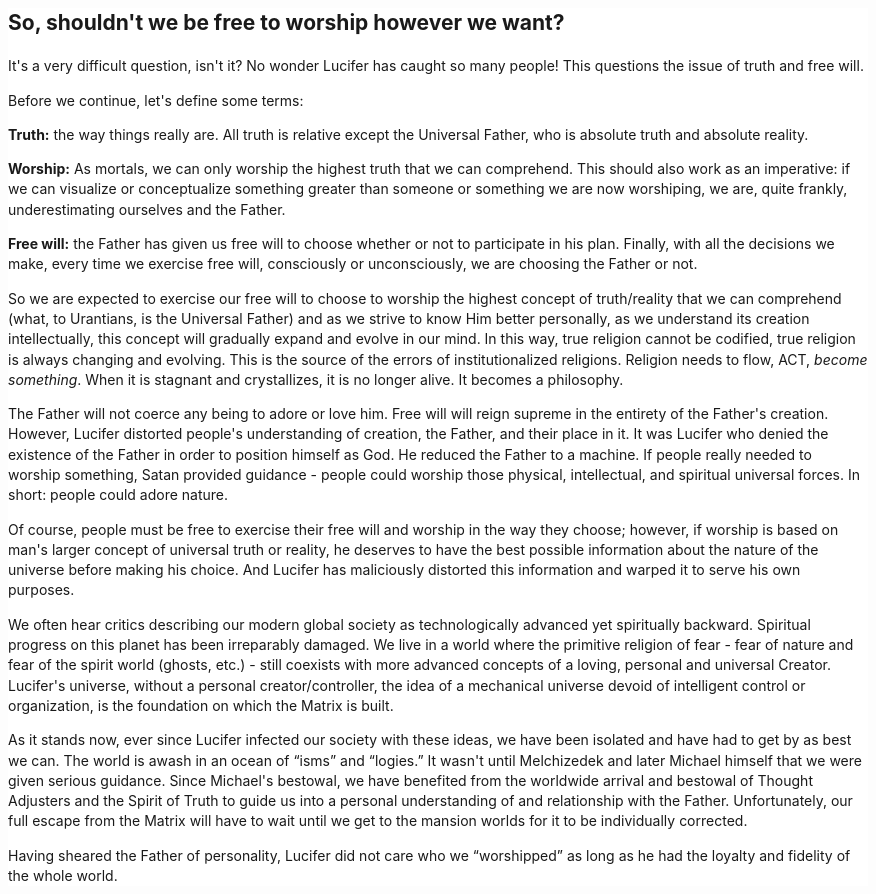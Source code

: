 ## So, shouldn't we be free to worship however we want?

It's a very difficult question, isn't it? No wonder Lucifer has caught so many people! This questions the issue of truth and free will.

Before we continue, let's define some terms:

**Truth:** the way things really are. All truth is relative except the Universal Father, who is absolute truth and absolute reality.

**Worship:** As mortals, we can only worship the highest truth that we can comprehend. This should also work as an imperative: if we can visualize or conceptualize something greater than someone or something we are now worshiping, we are, quite frankly, underestimating ourselves and the Father.

**Free will:** the Father has given us free will to choose whether or not to participate in his plan. Finally, with all the decisions we make, every time we exercise free will, consciously or unconsciously, we are choosing the Father or not.

So we are expected to exercise our free will to choose to worship the highest concept of truth/reality that we can comprehend (what, to Urantians, is the Universal Father) and as we strive to know Him better personally, as we understand its creation intellectually, this concept will gradually expand and evolve in our mind. In this way, true religion cannot be codified, true religion is always changing and evolving. This is the source of the errors of institutionalized religions. Religion needs to flow, ACT, _become something_. When it is stagnant and crystallizes, it is no longer alive. It becomes a philosophy.

The Father will not coerce any being to adore or love him. Free will will reign supreme in the entirety of the Father's creation. However, Lucifer distorted people's understanding of creation, the Father, and their place in it. It was Lucifer who denied the existence of the Father in order to position himself as God. He reduced the Father to a machine. If people really needed to worship something, Satan provided guidance - people could worship those physical, intellectual, and spiritual universal forces. In short: people could adore nature.

Of course, people must be free to exercise their free will and worship in the way they choose; however, if worship is based on man's larger concept of universal truth or reality, he deserves to have the best possible information about the nature of the universe before making his choice. And Lucifer has maliciously distorted this information and warped it to serve his own purposes.

We often hear critics describing our modern global society as technologically advanced yet spiritually backward. Spiritual progress on this planet has been irreparably damaged. We live in a world where the primitive religion of fear - fear of nature and fear of the spirit world (ghosts, etc.) - still coexists with more advanced concepts of a loving, personal and universal Creator. Lucifer's universe, without a personal creator/controller, the idea of a mechanical universe devoid of intelligent control or organization, is the foundation on which the Matrix is built.

As it stands now, ever since Lucifer infected our society with these ideas, we have been isolated and have had to get by as best we can. The world is awash in an ocean of “isms” and “logies.” It wasn't until Melchizedek and later Michael himself that we were given serious guidance. Since Michael's bestowal, we have benefited from the worldwide arrival and bestowal of Thought Adjusters and the Spirit of Truth to guide us into a personal understanding of and relationship with the Father. Unfortunately, our full escape from the Matrix will have to wait until we get to the mansion worlds for it to be individually corrected.

Having sheared the Father of personality, Lucifer did not care who we “worshipped” as long as he had the loyalty and fidelity of the whole world.

